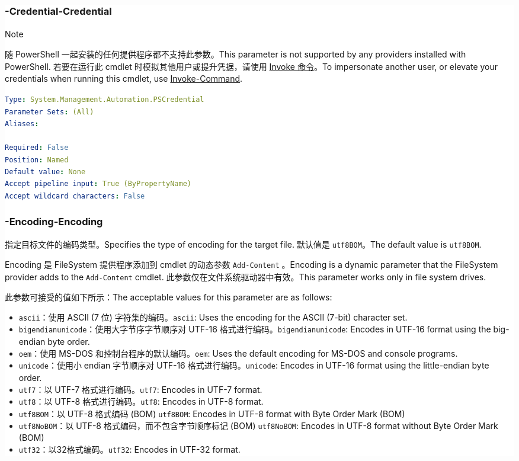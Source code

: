 ### <span data-ttu-id="6b5fe-163">-Credential</span><span class="sxs-lookup"><span data-stu-id="6b5fe-163">-Credential</span></span>

> [!NOTE]
> <span data-ttu-id="6b5fe-164">随 PowerShell 一起安装的任何提供程序都不支持此参数。</span><span class="sxs-lookup"><span data-stu-id="6b5fe-164">This parameter is not supported by any providers installed with PowerShell.</span></span>
> <span data-ttu-id="6b5fe-165">若要在运行此 cmdlet 时模拟其他用户或提升凭据，请使用 [Invoke 命令](../Microsoft.PowerShell.Core/Invoke-Command.md)。</span><span class="sxs-lookup"><span data-stu-id="6b5fe-165">To impersonate another user, or elevate your credentials when running this cmdlet, use [Invoke-Command](../Microsoft.PowerShell.Core/Invoke-Command.md).</span></span>

```yaml
Type: System.Management.Automation.PSCredential
Parameter Sets: (All)
Aliases:

Required: False
Position: Named
Default value: None
Accept pipeline input: True (ByPropertyName)
Accept wildcard characters: False
```

### <span data-ttu-id="6b5fe-166">-Encoding</span><span class="sxs-lookup"><span data-stu-id="6b5fe-166">-Encoding</span></span>

<span data-ttu-id="6b5fe-167">指定目标文件的编码类型。</span><span class="sxs-lookup"><span data-stu-id="6b5fe-167">Specifies the type of encoding for the target file.</span></span> <span data-ttu-id="6b5fe-168">默认值是 `utf8BOM`。</span><span class="sxs-lookup"><span data-stu-id="6b5fe-168">The default value is `utf8BOM`.</span></span>

<span data-ttu-id="6b5fe-169">Encoding 是 FileSystem 提供程序添加到 cmdlet 的动态参数 `Add-Content` 。</span><span class="sxs-lookup"><span data-stu-id="6b5fe-169">Encoding is a dynamic parameter that the FileSystem provider adds to the `Add-Content` cmdlet.</span></span> <span data-ttu-id="6b5fe-170">此参数仅在文件系统驱动器中有效。</span><span class="sxs-lookup"><span data-stu-id="6b5fe-170">This parameter works only in file system drives.</span></span>

<span data-ttu-id="6b5fe-171">此参数可接受的值如下所示：</span><span class="sxs-lookup"><span data-stu-id="6b5fe-171">The acceptable values for this parameter are as follows:</span></span>

- <span data-ttu-id="6b5fe-172">`ascii`：使用 ASCII (7 位) 字符集的编码。</span><span class="sxs-lookup"><span data-stu-id="6b5fe-172">`ascii`: Uses the encoding for the ASCII (7-bit) character set.</span></span>
- <span data-ttu-id="6b5fe-173">`bigendianunicode`：使用大字节序字节顺序对 UTF-16 格式进行编码。</span><span class="sxs-lookup"><span data-stu-id="6b5fe-173">`bigendianunicode`: Encodes in UTF-16 format using the big-endian byte order.</span></span>
- <span data-ttu-id="6b5fe-174">`oem`：使用 MS-DOS 和控制台程序的默认编码。</span><span class="sxs-lookup"><span data-stu-id="6b5fe-174">`oem`: Uses the default encoding for MS-DOS and console programs.</span></span>
- <span data-ttu-id="6b5fe-175">`unicode`：使用小 endian 字节顺序对 UTF-16 格式进行编码。</span><span class="sxs-lookup"><span data-stu-id="6b5fe-175">`unicode`: Encodes in UTF-16 format using the little-endian byte order.</span></span>
- <span data-ttu-id="6b5fe-176">`utf7`：以 UTF-7 格式进行编码。</span><span class="sxs-lookup"><span data-stu-id="6b5fe-176">`utf7`: Encodes in UTF-7 format.</span></span>
- <span data-ttu-id="6b5fe-177">`utf8`：以 UTF-8 格式进行编码。</span><span class="sxs-lookup"><span data-stu-id="6b5fe-177">`utf8`: Encodes in UTF-8 format.</span></span>
- <span data-ttu-id="6b5fe-178">`utf8BOM`：以 UTF-8 格式编码 (BOM) </span><span class="sxs-lookup"><span data-stu-id="6b5fe-178">`utf8BOM`: Encodes in UTF-8 format with Byte Order Mark (BOM)</span></span>
- <span data-ttu-id="6b5fe-179">`utf8NoBOM`：以 UTF-8 格式编码，而不包含字节顺序标记 (BOM) </span><span class="sxs-lookup"><span data-stu-id="6b5fe-179">`utf8NoBOM`: Encodes in UTF-8 format without Byte Order Mark (BOM)</span></span>
- <span data-ttu-id="6b5fe-180">`utf32`：以32格式编码。</span><span class="sxs-lookup"><span data-stu-id="6b5fe-180">`utf32`: Encodes in UTF-32 format.</span></span>